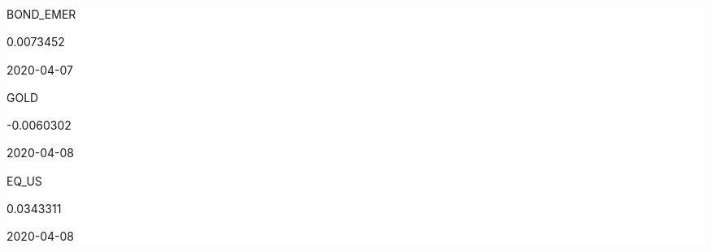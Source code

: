 BOND\_EMER

</td>

<td style="text-align:right;">

0.0073452

</td>

</tr>

<tr>

<td style="text-align:left;">

2020-04-07

</td>

<td style="text-align:left;">

GOLD

</td>

<td style="text-align:right;">

\-0.0060302

</td>

</tr>

<tr>

<td style="text-align:left;">

2020-04-08

</td>

<td style="text-align:left;">

EQ\_US

</td>

<td style="text-align:right;">

0.0343311

</td>

</tr>

<tr>

<td style="text-align:left;">

2020-04-08

</td>

<td style="text-align:left;">
